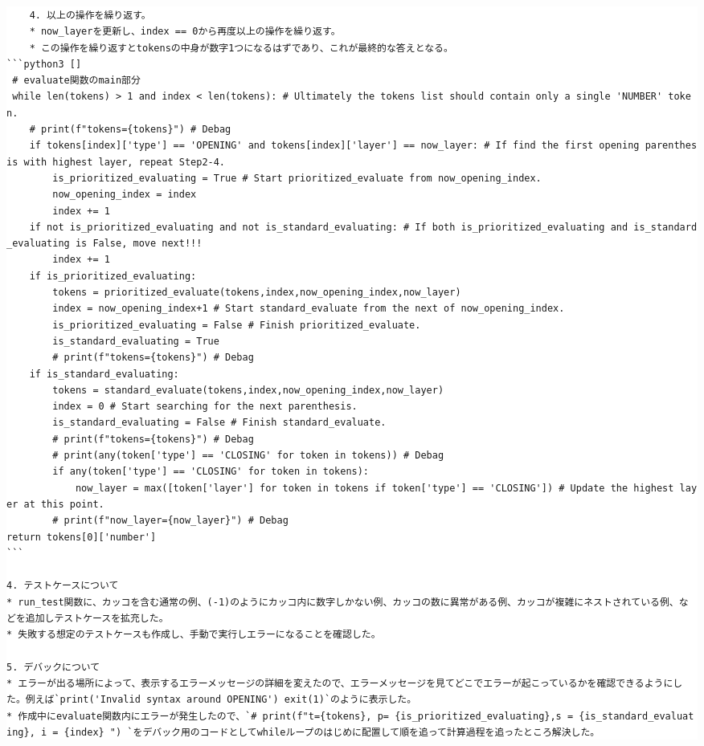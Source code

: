         4. 以上の操作を繰り返す。
        * now_layerを更新し、index == 0から再度以上の操作を繰り返す。
        * この操作を繰り返すとtokensの中身が数字1つになるはずであり、これが最終的な答えとなる。
    ```python3 []
     # evaluate関数のmain部分
     while len(tokens) > 1 and index < len(tokens): # Ultimately the tokens list should contain only a single 'NUMBER' token.
        # print(f"tokens={tokens}") # Debag
        if tokens[index]['type'] == 'OPENING' and tokens[index]['layer'] == now_layer: # If find the first opening parenthesis with highest layer, repeat Step2-4. 
            is_prioritized_evaluating = True # Start prioritized_evaluate from now_opening_index.
            now_opening_index = index
            index += 1 
        if not is_prioritized_evaluating and not is_standard_evaluating: # If both is_prioritized_evaluating and is_standard_evaluating is False, move next!!!
            index += 1
        if is_prioritized_evaluating:
            tokens = prioritized_evaluate(tokens,index,now_opening_index,now_layer)
            index = now_opening_index+1 # Start standard_evaluate from the next of now_opening_index.
            is_prioritized_evaluating = False # Finish prioritized_evaluate.
            is_standard_evaluating = True
            # print(f"tokens={tokens}") # Debag
        if is_standard_evaluating:
            tokens = standard_evaluate(tokens,index,now_opening_index,now_layer)
            index = 0 # Start searching for the next parenthesis.
            is_standard_evaluating = False # Finish standard_evaluate.
            # print(f"tokens={tokens}") # Debag
            # print(any(token['type'] == 'CLOSING' for token in tokens)) # Debag
            if any(token['type'] == 'CLOSING' for token in tokens):
                now_layer = max([token['layer'] for token in tokens if token['type'] == 'CLOSING']) # Update the highest layer at this point. 
            # print(f"now_layer={now_layer}") # Debag
    return tokens[0]['number'] 
    ```
    
    4. テストケースについて
    * run_test関数に、カッコを含む通常の例、(-1)のようにカッコ内に数字しかない例、カッコの数に異常がある例、カッコが複雑にネストされている例、などを追加しテストケースを拡充した。
    * 失敗する想定のテストケースも作成し、手動で実行しエラーになることを確認した。
  
    5. デバックについて
    * エラーが出る場所によって、表示するエラーメッセージの詳細を変えたので、エラーメッセージを見てどこでエラーが起こっているかを確認できるようにした。例えば`print('Invalid syntax around OPENING') exit(1)`のように表示した。
    * 作成中にevaluate関数内にエラーが発生したので、`# print(f"t={tokens}, p= {is_prioritized_evaluating},s = {is_standard_evaluating}, i = {index} ") `をデバック用のコードとしてwhileループのはじめに配置して順を追って計算過程を追ったところ解決した。
  